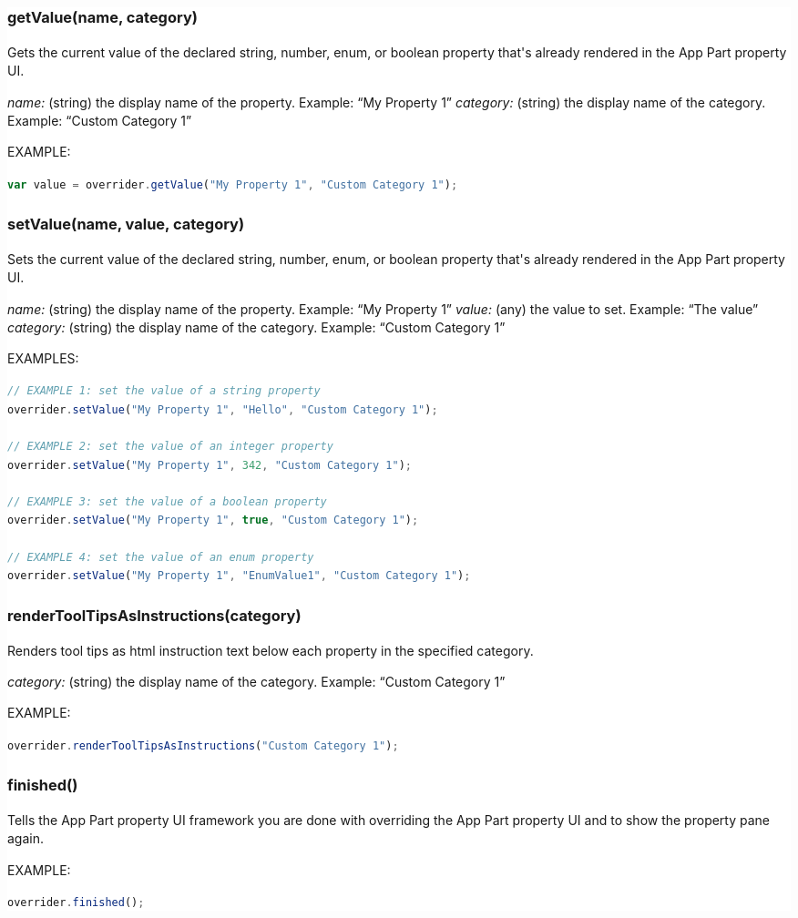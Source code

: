 ### getValue(name, category) ###
Gets the current value of the declared string, number, enum, or boolean property that's already rendered in the App Part property UI. 

*name:* (string) the display name of the property.  Example: “My Property 1”
*category:* (string) the display name of the category.  Example: “Custom Category 1”

EXAMPLE:


```JavaScript
var value = overrider.getValue("My Property 1", "Custom Category 1");
```

### setValue(name, value, category) ###
Sets the current value of the declared string, number, enum, or boolean property that's already rendered in the App Part property UI. 

*name:* (string) the display name of the property.  Example: “My Property 1”
*value:* (any) the value to set.  Example: “The value”
*category:* (string) the display name of the category.  Example: “Custom Category 1”

EXAMPLES:

```JavaScript
// EXAMPLE 1: set the value of a string property
overrider.setValue("My Property 1", "Hello", "Custom Category 1");

// EXAMPLE 2: set the value of an integer property
overrider.setValue("My Property 1", 342, "Custom Category 1");

// EXAMPLE 3: set the value of a boolean property
overrider.setValue("My Property 1", true, "Custom Category 1");

// EXAMPLE 4: set the value of an enum property
overrider.setValue("My Property 1", "EnumValue1", "Custom Category 1");
```

### renderToolTipsAsInstructions(category) ###
Renders tool tips as html instruction text below each property in the specified category. 

*category:* (string) the display name of the category.  Example: “Custom Category 1”

EXAMPLE:

```JavaScript
overrider.renderToolTipsAsInstructions("Custom Category 1");
```

### finished() ###
Tells the App Part property UI framework you are done with overriding the App Part property UI and to show the property pane again. 

EXAMPLE:

```JavaScript
overrider.finished();
```
